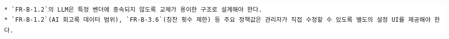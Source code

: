     * `FR-B-1.2`의 LLM은 특정 벤더에 종속되지 않도록 교체가 용이한 구조로 설계해야 한다.
    * `FR-B-1.2`(AI 회고록 데이터 범위), `FR-B-3.6`(칭찬 횟수 제한) 등 주요 정책값은 관리자가 직접 수정할 수 있도록 별도의 설정 UI를 제공해야 한다.